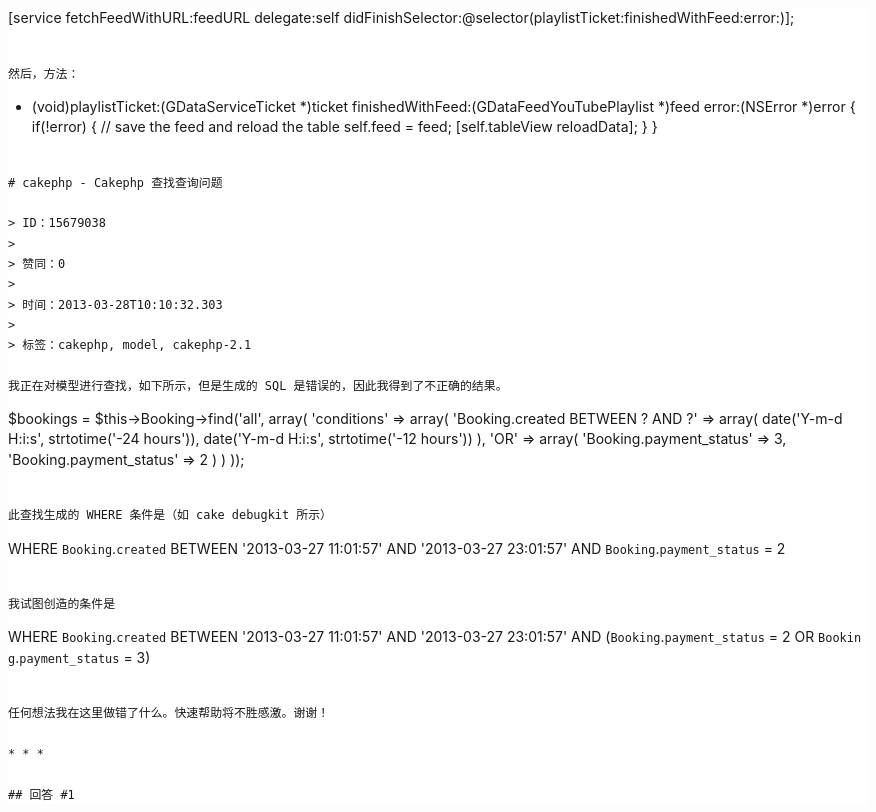 [service fetchFeedWithURL:feedURL
                    delegate:self
                    didFinishSelector:@selector(playlistTicket:finishedWithFeed:error:)]; 
```

然后，方法：

```
- (void)playlistTicket:(GDataServiceTicket *)ticket finishedWithFeed:(GDataFeedYouTubePlaylist *)feed error:(NSError *)error {
  if(!error)
   {
       // save the feed and reload the table
       self.feed = feed;
       [self.tableView reloadData];
   }
} 
```

# cakephp - Cakephp 查找查询问题

> ID：15679038
> 
> 赞同：0
> 
> 时间：2013-03-28T10:10:32.303
> 
> 标签：cakephp, model, cakephp-2.1

我正在对模型进行查找，如下所示，但是生成的 SQL 是错误的，因此我得到了不正确的结果。

```
$bookings = $this->Booking->find('all', array(
    'conditions' => array(
        'Booking.created BETWEEN ? AND ?' => array(
            date('Y-m-d H:i:s', strtotime('-24 hours')),
            date('Y-m-d H:i:s', strtotime('-12 hours'))
        ),
        'OR' => array(
            'Booking.payment_status' => 3,
            'Booking.payment_status' => 2
        )
    )
)); 
```

此查找生成的 WHERE 条件是（如 cake debugkit 所示）

```
WHERE `Booking`.`created` BETWEEN '2013-03-27 11:01:57' AND '2013-03-27 23:01:57' AND `Booking`.`payment_status` = 2 
```

我试图创造的条件是

```
WHERE `Booking`.`created` BETWEEN '2013-03-27 11:01:57' AND '2013-03-27 23:01:57' AND (`Booking`.`payment_status` = 2 OR `Booking`.`payment_status` = 3) 
```

任何想法我在这里做错了什么。快速帮助将不胜感激。谢谢！

* * *

## 回答 #1
```